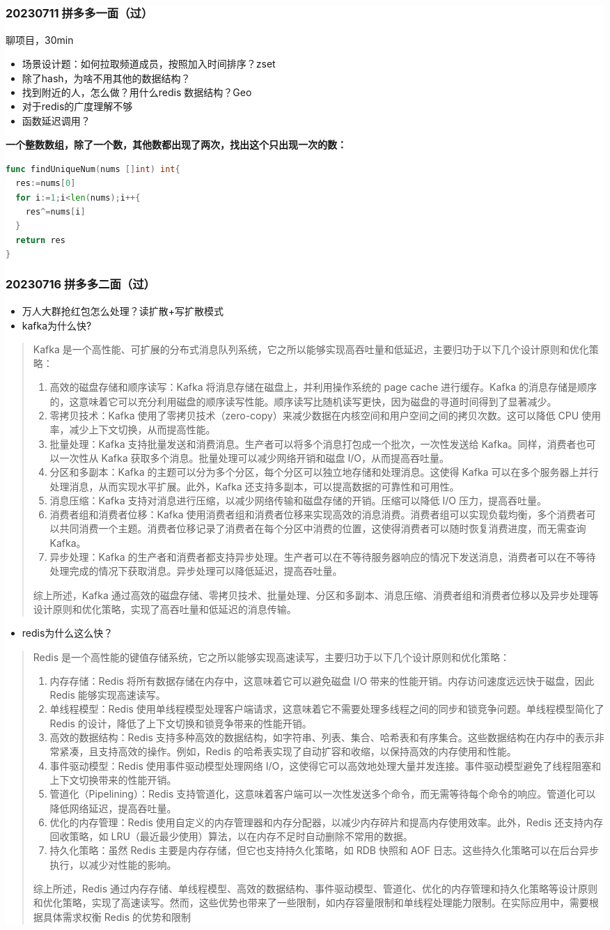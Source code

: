 ### 20230711 拼多多一面（过）

聊项目，30min

- 场景设计题：如何拉取频道成员，按照加入时间排序？zset
- 除了hash，为啥不用其他的数据结构？
- 找到附近的人，怎么做？用什么redis 数据结构？Geo
- 对于redis的广度理解不够
- 函数延迟调用？

**一个整数数组，除了一个数，其他数都出现了两次，找出这个只出现一次的数：**

```go
func findUniqueNum(nums []int) int{
  res:=nums[0]
  for i:=1;i<len(nums);i++{
    res^=nums[i]
  }
  return res
}
```

### 20230716 拼多多二面（过）

- 万人大群抢红包怎么处理？读扩散+写扩散模式
- kafka为什么快?

> Kafka 是一个高性能、可扩展的分布式消息队列系统，它之所以能够实现高吞吐量和低延迟，主要归功于以下几个设计原则和优化策略：
>
> 1. 高效的磁盘存储和顺序读写：Kafka 将消息存储在磁盘上，并利用操作系统的 page cache 进行缓存。Kafka 的消息存储是顺序的，这意味着它可以充分利用磁盘的顺序读写性能。顺序读写比随机读写更快，因为磁盘的寻道时间得到了显著减少。
> 2. 零拷贝技术：Kafka 使用了零拷贝技术（zero-copy）来减少数据在内核空间和用户空间之间的拷贝次数。这可以降低 CPU 使用率，减少上下文切换，从而提高性能。
> 3. 批量处理：Kafka 支持批量发送和消费消息。生产者可以将多个消息打包成一个批次，一次性发送给 Kafka。同样，消费者也可以一次性从 Kafka 获取多个消息。批量处理可以减少网络开销和磁盘 I/O，从而提高吞吐量。
> 4. 分区和多副本：Kafka 的主题可以分为多个分区，每个分区可以独立地存储和处理消息。这使得 Kafka 可以在多个服务器上并行处理消息，从而实现水平扩展。此外，Kafka 还支持多副本，可以提高数据的可靠性和可用性。
> 5. 消息压缩：Kafka 支持对消息进行压缩，以减少网络传输和磁盘存储的开销。压缩可以降低 I/O 压力，提高吞吐量。
> 6. 消费者组和消费者位移：Kafka 使用消费者组和消费者位移来实现高效的消息消费。消费者组可以实现负载均衡，多个消费者可以共同消费一个主题。消费者位移记录了消费者在每个分区中消费的位置，这使得消费者可以随时恢复消费进度，而无需查询 Kafka。
> 7. 异步处理：Kafka 的生产者和消费者都支持异步处理。生产者可以在不等待服务器响应的情况下发送消息，消费者可以在不等待处理完成的情况下获取消息。异步处理可以降低延迟，提高吞吐量。
>
> 综上所述，Kafka 通过高效的磁盘存储、零拷贝技术、批量处理、分区和多副本、消息压缩、消费者组和消费者位移以及异步处理等设计原则和优化策略，实现了高吞吐量和低延迟的消息传输。

- redis为什么这么快？

> Redis 是一个高性能的键值存储系统，它之所以能够实现高速读写，主要归功于以下几个设计原则和优化策略：
>
> 1. 内存存储：Redis 将所有数据存储在内存中，这意味着它可以避免磁盘 I/O 带来的性能开销。内存访问速度远远快于磁盘，因此 Redis 能够实现高速读写。
> 2. 单线程模型：Redis 使用单线程模型处理客户端请求，这意味着它不需要处理多线程之间的同步和锁竞争问题。单线程模型简化了 Redis 的设计，降低了上下文切换和锁竞争带来的性能开销。
> 3. 高效的数据结构：Redis 支持多种高效的数据结构，如字符串、列表、集合、哈希表和有序集合。这些数据结构在内存中的表示非常紧凑，且支持高效的操作。例如，Redis 的哈希表实现了自动扩容和收缩，以保持高效的内存使用和性能。
> 4. 事件驱动模型：Redis 使用事件驱动模型处理网络 I/O，这使得它可以高效地处理大量并发连接。事件驱动模型避免了线程阻塞和上下文切换带来的性能开销。
> 5. 管道化（Pipelining）：Redis 支持管道化，这意味着客户端可以一次性发送多个命令，而无需等待每个命令的响应。管道化可以降低网络延迟，提高吞吐量。
> 6. 优化的内存管理：Redis 使用自定义的内存管理器和内存分配器，以减少内存碎片和提高内存使用效率。此外，Redis 还支持内存回收策略，如 LRU（最近最少使用）算法，以在内存不足时自动删除不常用的数据。
> 7. 持久化策略：虽然 Redis 主要是内存存储，但它也支持持久化策略，如 RDB 快照和 AOF 日志。这些持久化策略可以在后台异步执行，以减少对性能的影响。
>
> 综上所述，Redis 通过内存存储、单线程模型、高效的数据结构、事件驱动模型、管道化、优化的内存管理和持久化策略等设计原则和优化策略，实现了高速读写。然而，这些优势也带来了一些限制，如内存容量限制和单线程处理能力限制。在实际应用中，需要根据具体需求权衡 Redis 的优势和限制
